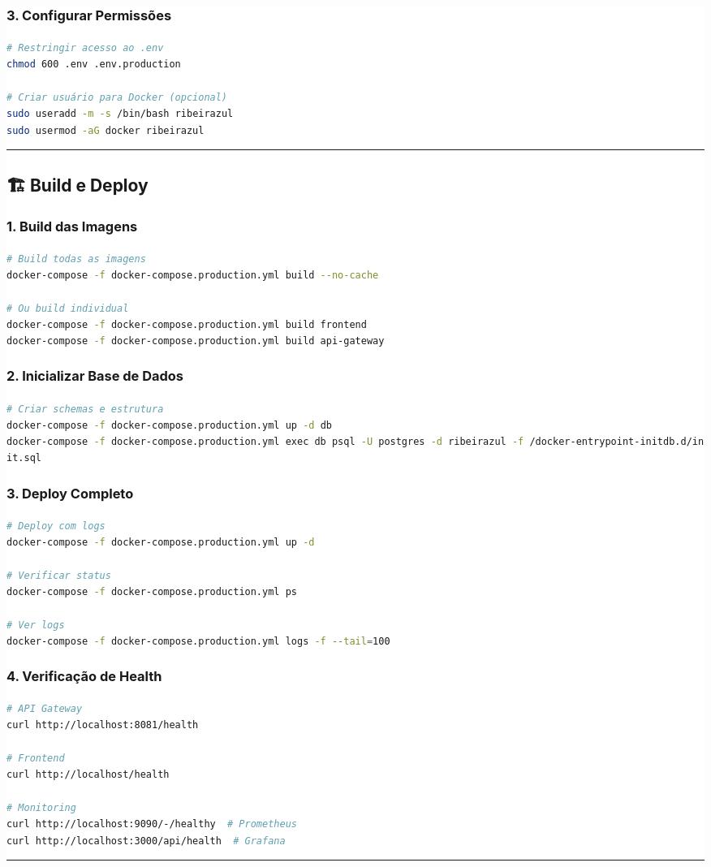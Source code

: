### 3. Configurar Permissões
```bash
# Restringir acesso ao .env
chmod 600 .env .env.production

# Criar usuário para Docker (opcional)
sudo useradd -m -s /bin/bash ribeirazul
sudo usermod -aG docker ribeirazul
```

---

## 🏗️ Build e Deploy

### 1. Build das Imagens
```bash
# Build todas as imagens
docker-compose -f docker-compose.production.yml build --no-cache

# Ou build individual
docker-compose -f docker-compose.production.yml build frontend
docker-compose -f docker-compose.production.yml build api-gateway
```

### 2. Inicializar Base de Dados
```bash
# Criar schemas e estrutura
docker-compose -f docker-compose.production.yml up -d db
docker-compose -f docker-compose.production.yml exec db psql -U postgres -d ribeirazul -f /docker-entrypoint-initdb.d/init.sql
```

### 3. Deploy Completo
```bash
# Deploy com logs
docker-compose -f docker-compose.production.yml up -d

# Verificar status
docker-compose -f docker-compose.production.yml ps

# Ver logs
docker-compose -f docker-compose.production.yml logs -f --tail=100
```

### 4. Verificação de Health
```bash
# API Gateway
curl http://localhost:8081/health

# Frontend
curl http://localhost/health

# Monitoring
curl http://localhost:9090/-/healthy  # Prometheus
curl http://localhost:3000/api/health  # Grafana
```

---